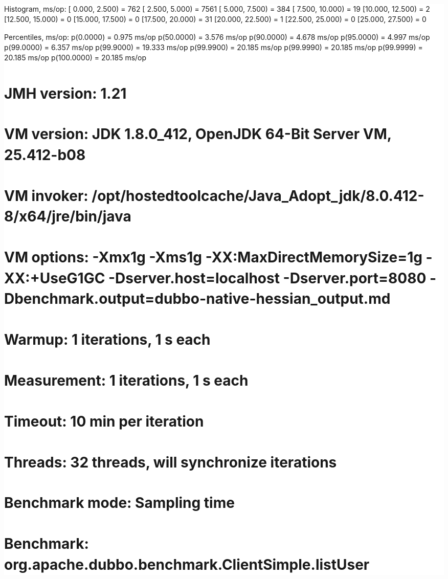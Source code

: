   Histogram, ms/op:
    [ 0.000,  2.500) = 762 
    [ 2.500,  5.000) = 7561 
    [ 5.000,  7.500) = 384 
    [ 7.500, 10.000) = 19 
    [10.000, 12.500) = 2 
    [12.500, 15.000) = 0 
    [15.000, 17.500) = 0 
    [17.500, 20.000) = 31 
    [20.000, 22.500) = 1 
    [22.500, 25.000) = 0 
    [25.000, 27.500) = 0 

  Percentiles, ms/op:
      p(0.0000) =      0.975 ms/op
     p(50.0000) =      3.576 ms/op
     p(90.0000) =      4.678 ms/op
     p(95.0000) =      4.997 ms/op
     p(99.0000) =      6.357 ms/op
     p(99.9000) =     19.333 ms/op
     p(99.9900) =     20.185 ms/op
     p(99.9990) =     20.185 ms/op
     p(99.9999) =     20.185 ms/op
    p(100.0000) =     20.185 ms/op


# JMH version: 1.21
# VM version: JDK 1.8.0_412, OpenJDK 64-Bit Server VM, 25.412-b08
# VM invoker: /opt/hostedtoolcache/Java_Adopt_jdk/8.0.412-8/x64/jre/bin/java
# VM options: -Xmx1g -Xms1g -XX:MaxDirectMemorySize=1g -XX:+UseG1GC -Dserver.host=localhost -Dserver.port=8080 -Dbenchmark.output=dubbo-native-hessian_output.md
# Warmup: 1 iterations, 1 s each
# Measurement: 1 iterations, 1 s each
# Timeout: 10 min per iteration
# Threads: 32 threads, will synchronize iterations
# Benchmark mode: Sampling time
# Benchmark: org.apache.dubbo.benchmark.ClientSimple.listUser
